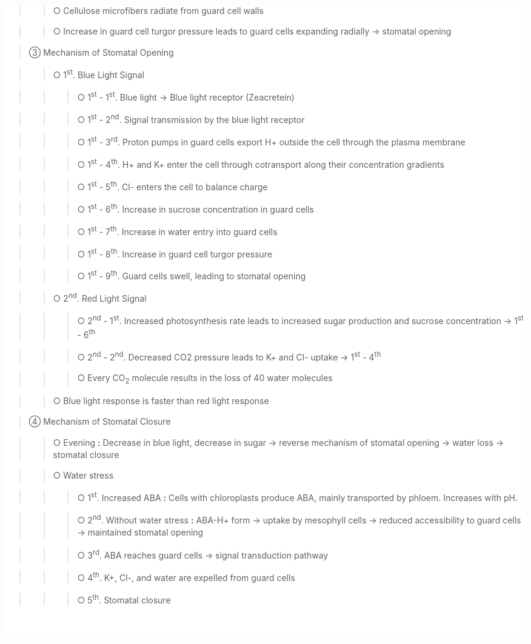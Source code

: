 >> ○ Cellulose microfibers radiate from guard cell walls

>> ○ Increase in guard cell turgor pressure leads to guard cells expanding radially → stomatal opening

> ③ Mechanism of Stomatal Opening

>> ○ 1<sup>st</sup>. Blue Light Signal

>>> ○ 1<sup>st</sup> \- 1<sup>st</sup>. Blue light → Blue light receptor (Zeacretein)

>>> ○ 1<sup>st</sup> \- 2<sup>nd</sup>. Signal transmission by the blue light receptor

>>> ○ 1<sup>st</sup> \- 3<sup>rd</sup>. Proton pumps in guard cells export H+ outside the cell through the plasma membrane

>>> ○ 1<sup>st</sup> \- 4<sup>th</sup>. H+ and K+ enter the cell through cotransport along their concentration gradients

>>> ○ 1<sup>st</sup> \- 5<sup>th</sup>. Cl- enters the cell to balance charge

>>> ○ 1<sup>st</sup> \- 6<sup>th</sup>. Increase in sucrose concentration in guard cells

>>> ○ 1<sup>st</sup> \- 7<sup>th</sup>. Increase in water entry into guard cells

>>> ○ 1<sup>st</sup> \- 8<sup>th</sup>. Increase in guard cell turgor pressure

>>> ○ 1<sup>st</sup> \- 9<sup>th</sup>. Guard cells swell, leading to stomatal opening

>> ○ 2<sup>nd</sup>. Red Light Signal

>>> ○ 2<sup>nd</sup> \- 1<sup>st</sup>. Increased photosynthesis rate leads to increased sugar production and sucrose concentration → 1<sup>st</sup> \- 6<sup>th</sup>

>>> ○ 2<sup>nd</sup> \- 2<sup>nd</sup>. Decreased CO2 pressure leads to K+ and Cl- uptake → 1<sup>st</sup> \- 4<sup>th</sup>

>>> ○ Every CO<sub>2</sub> molecule results in the loss of 40 water molecules

>> ○ Blue light response is faster than red light response

> ④ Mechanism of Stomatal Closure

>> ○ Evening **:** Decrease in blue light, decrease in sugar → reverse mechanism of stomatal opening → water loss → stomatal closure

>> ○ Water stress

>>> ○ 1<sup>st</sup>. Increased ABA **:** Cells with chloroplasts produce ABA, mainly transported by phloem. Increases with pH.

>>> ○ 2<sup>nd</sup>. Without water stress **:** ABA-H+ form → uptake by mesophyll cells → reduced accessibility to guard cells → maintained stomatal opening

>>> ○ 3<sup>rd</sup>. ABA reaches guard cells → signal transduction pathway

>>> ○ 4<sup>th</sup>. K+, Cl-, and water are expelled from guard cells

>>> ○ 5<sup>th</sup>. Stomatal closure

<br>

<br>
